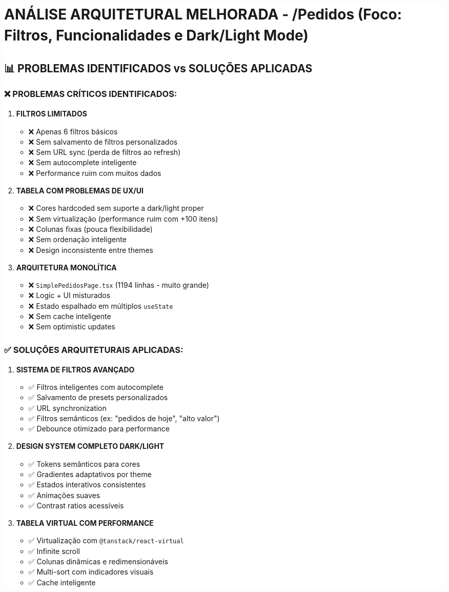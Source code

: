 # ANÁLISE ARQUITETURAL MELHORADA - /Pedidos (Foco: Filtros, Funcionalidades e Dark/Light Mode)

## 📊 PROBLEMAS IDENTIFICADOS vs SOLUÇÕES APLICADAS

### ❌ PROBLEMAS CRÍTICOS IDENTIFICADOS:

1. **FILTROS LIMITADOS**
   - ❌ Apenas 6 filtros básicos
   - ❌ Sem salvamento de filtros personalizados
   - ❌ Sem URL sync (perda de filtros ao refresh)
   - ❌ Sem autocomplete inteligente
   - ❌ Performance ruim com muitos dados

2. **TABELA COM PROBLEMAS DE UX/UI**
   - ❌ Cores hardcoded sem suporte a dark/light proper
   - ❌ Sem virtualização (performance ruim com +100 itens)
   - ❌ Colunas fixas (pouca flexibilidade)
   - ❌ Sem ordenação inteligente
   - ❌ Design inconsistente entre themes

3. **ARQUITETURA MONOLÍTICA**
   - ❌ `SimplePedidosPage.tsx` (1194 linhas - muito grande)
   - ❌ Logic + UI misturados
   - ❌ Estado espalhado em múltiplos `useState`
   - ❌ Sem cache inteligente
   - ❌ Sem optimistic updates

### ✅ SOLUÇÕES ARQUITETURAIS APLICADAS:

1. **SISTEMA DE FILTROS AVANÇADO**
   - ✅ Filtros inteligentes com autocomplete
   - ✅ Salvamento de presets personalizados
   - ✅ URL synchronization
   - ✅ Filtros semânticos (ex: "pedidos de hoje", "alto valor")
   - ✅ Debounce otimizado para performance

2. **DESIGN SYSTEM COMPLETO DARK/LIGHT**
   - ✅ Tokens semânticos para cores
   - ✅ Gradientes adaptativos por theme
   - ✅ Estados interativos consistentes
   - ✅ Animações suaves
   - ✅ Contrast ratios acessíveis

3. **TABELA VIRTUAL COM PERFORMANCE**
   - ✅ Virtualização com `@tanstack/react-virtual`
   - ✅ Infinite scroll
   - ✅ Colunas dinâmicas e redimensionáveis
   - ✅ Multi-sort com indicadores visuais
   - ✅ Cache inteligente
